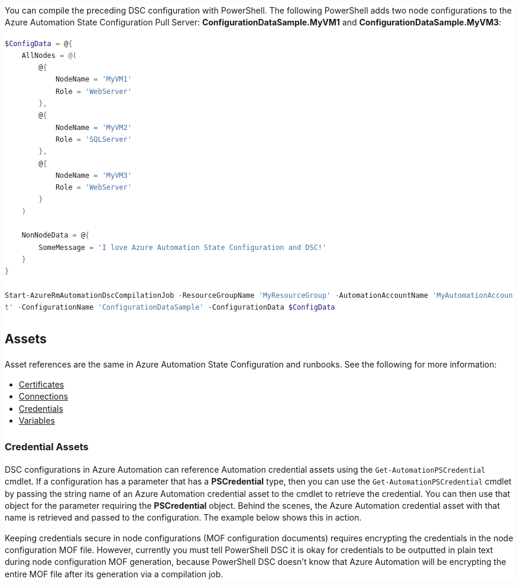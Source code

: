 
You can compile the preceding DSC configuration with PowerShell. The following PowerShell adds two
node configurations to the Azure Automation State Configuration Pull Server:
**ConfigurationDataSample.MyVM1** and **ConfigurationDataSample.MyVM3**:

```powershell
$ConfigData = @{
    AllNodes = @(
        @{
            NodeName = 'MyVM1'
            Role = 'WebServer'
        },
        @{
            NodeName = 'MyVM2'
            Role = 'SQLServer'
        },
        @{
            NodeName = 'MyVM3'
            Role = 'WebServer'
        }
    )

    NonNodeData = @{
        SomeMessage = 'I love Azure Automation State Configuration and DSC!'
    }
}

Start-AzureRmAutomationDscCompilationJob -ResourceGroupName 'MyResourceGroup' -AutomationAccountName 'MyAutomationAccount' -ConfigurationName 'ConfigurationDataSample' -ConfigurationData $ConfigData
```

## Assets

Asset references are the same in Azure Automation State Configuration and runbooks. See the
following for more information:

- [Certificates](automation-certificates.md)
- [Connections](automation-connections.md)
- [Credentials](automation-credentials.md)
- [Variables](automation-variables.md)

### Credential Assets

DSC configurations in Azure Automation can reference Automation credential assets using the 
`Get-AutomationPSCredential` cmdlet. If a configuration has a parameter that has a **PSCredential**
type, then you can use the `Get-AutomationPSCredential` cmdlet by passing the string name
of an Azure Automation credential asset to the cmdlet to retrieve the credential. You can then use
that object for the parameter requiring the **PSCredential** object. Behind the scenes, the Azure
Automation credential asset with that name is retrieved and passed to the configuration. The
example below shows this in action.

Keeping credentials secure in node configurations (MOF configuration documents) requires encrypting
the credentials in the node configuration MOF file. However, currently you must tell PowerShell DSC
it is okay for credentials to be outputted in plain text during node configuration MOF generation,
because PowerShell DSC doesn’t know that Azure Automation will be encrypting the entire MOF file
after its generation via a compilation job.
